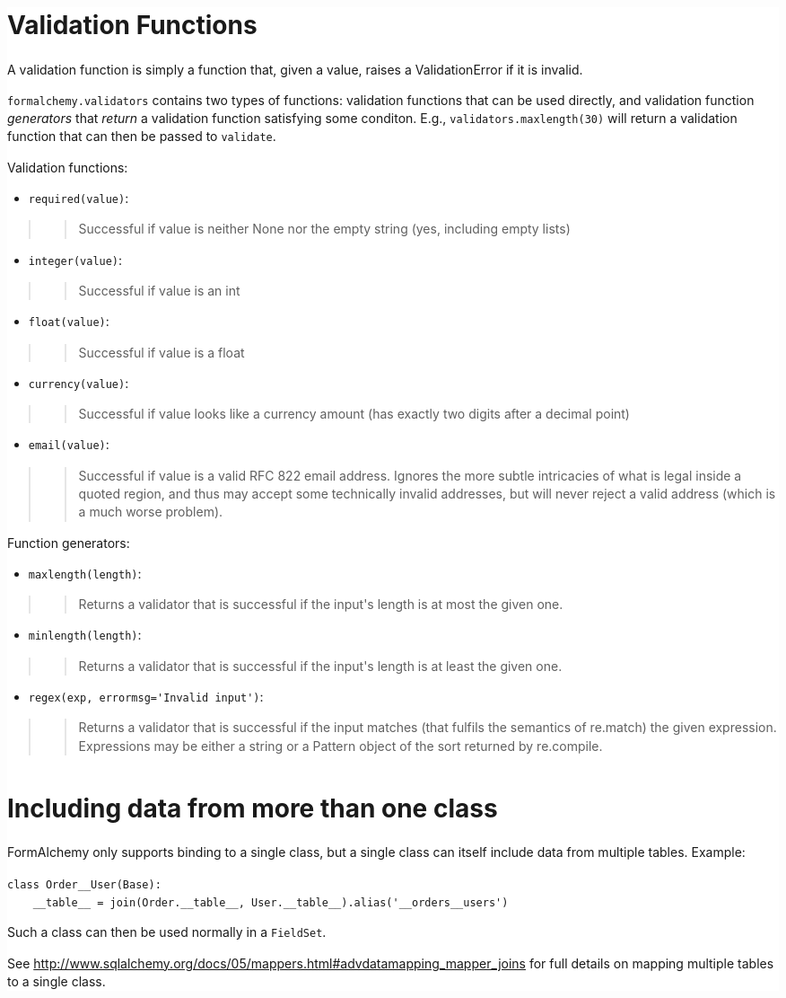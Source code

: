 
# Validation Functions #

A validation function is simply a function that, given a value, raises
a ValidationError if it is invalid.

`formalchemy.validators` contains two types of functions: validation
functions that can be used directly, and validation function _generators_
that _return_ a validation function satisfying some conditon.  E.g.,
`validators.maxlength(30)` will return a validation function that can then
be passed to `validate`.

Validation functions:

  * `required(value)`:
> > Successful if value is neither None nor the empty string (yes, including empty lists)
  * `integer(value)`:
> > Successful if value is an int
  * `float(value)`:
> > Successful if value is a float
  * `currency(value)`:
> > Successful if value looks like a currency amount (has exactly two digits after a decimal point)
  * `email(value)`:
> > Successful if value is a valid RFC 822 email address.  Ignores the more subtle intricacies of what is legal inside a quoted region, and thus may accept some technically invalid addresses, but will never reject a valid address (which is a much worse problem).

Function generators:

  * `maxlength(length)`:
> > Returns a validator that is successful if the input's length is at most the given one.
  * `minlength(length)`:
> > Returns a validator that is successful if the input's length is at least the given one.
  * `regex(exp, errormsg='Invalid input')`:
> > Returns a validator that is successful if the input matches (that fulfils the semantics of re.match) the given expression. Expressions may be either a string or a Pattern object of the sort returned by re.compile.


# Including data from more than one class #

FormAlchemy only supports binding to a single class, but a single class can itself
include data from multiple tables.  Example:

```
class Order__User(Base):
    __table__ = join(Order.__table__, User.__table__).alias('__orders__users')
```

Such a class can then be used normally in a `FieldSet`.

See http://www.sqlalchemy.org/docs/05/mappers.html#advdatamapping_mapper_joins for full details on mapping multiple tables to a single class.

